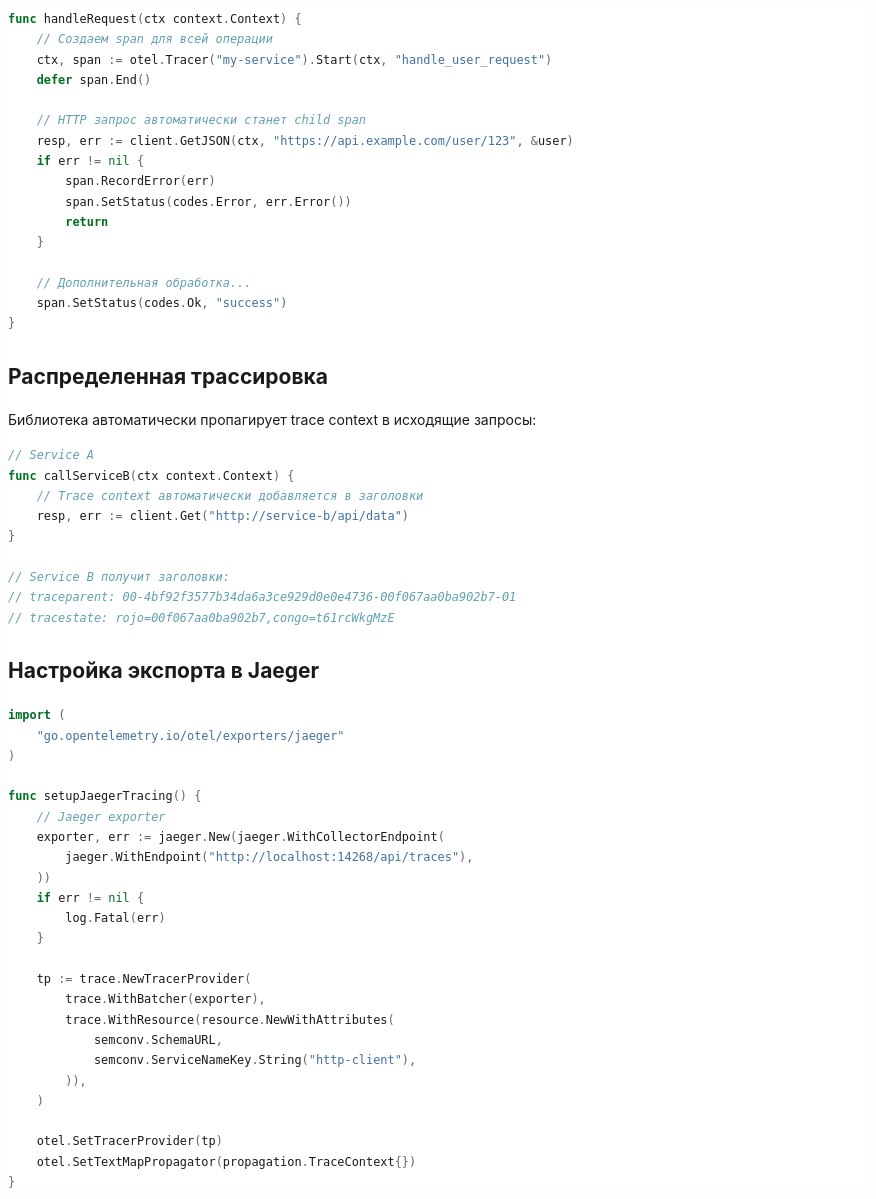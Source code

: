 ```go
func handleRequest(ctx context.Context) {
    // Создаем span для всей операции
    ctx, span := otel.Tracer("my-service").Start(ctx, "handle_user_request")
    defer span.End()
    
    // HTTP запрос автоматически станет child span
    resp, err := client.GetJSON(ctx, "https://api.example.com/user/123", &user)
    if err != nil {
        span.RecordError(err)
        span.SetStatus(codes.Error, err.Error())
        return
    }
    
    // Дополнительная обработка...
    span.SetStatus(codes.Ok, "success")
}
```

## Распределенная трассировка

Библиотека автоматически пропагирует trace context в исходящие запросы:

```go
// Service A
func callServiceB(ctx context.Context) {
    // Trace context автоматически добавляется в заголовки
    resp, err := client.Get("http://service-b/api/data")
}

// Service B получит заголовки:
// traceparent: 00-4bf92f3577b34da6a3ce929d0e0e4736-00f067aa0ba902b7-01
// tracestate: rojo=00f067aa0ba902b7,congo=t61rcWkgMzE
```

## Настройка экспорта в Jaeger

```go
import (
    "go.opentelemetry.io/otel/exporters/jaeger"
)

func setupJaegerTracing() {
    // Jaeger exporter
    exporter, err := jaeger.New(jaeger.WithCollectorEndpoint(
        jaeger.WithEndpoint("http://localhost:14268/api/traces"),
    ))
    if err != nil {
        log.Fatal(err)
    }
    
    tp := trace.NewTracerProvider(
        trace.WithBatcher(exporter),
        trace.WithResource(resource.NewWithAttributes(
            semconv.SchemaURL,
            semconv.ServiceNameKey.String("http-client"),
        )),
    )
    
    otel.SetTracerProvider(tp)
    otel.SetTextMapPropagator(propagation.TraceContext{})
}
```
